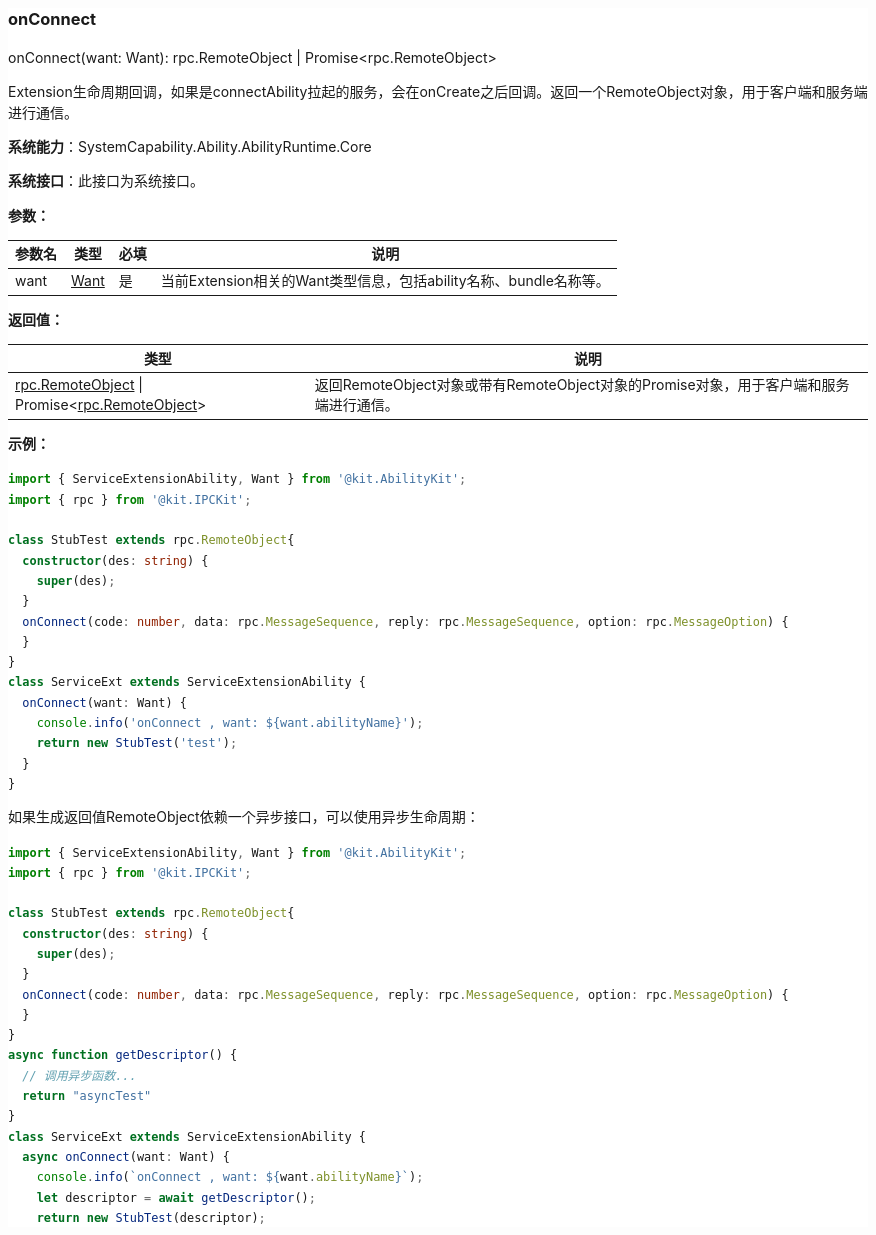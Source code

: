 
### onConnect

onConnect(want: Want): rpc.RemoteObject | Promise<rpc.RemoteObject>

Extension生命周期回调，如果是connectAbility拉起的服务，会在onCreate之后回调。返回一个RemoteObject对象，用于客户端和服务端进行通信。

**系统能力**：SystemCapability.Ability.AbilityRuntime.Core

**系统接口**：此接口为系统接口。

**参数：**

| 参数名 | 类型 | 必填 | 说明 |
| -------- | -------- | -------- | -------- |
| want |  [Want](js-apis-app-ability-want.md)| 是 | 当前Extension相关的Want类型信息，包括ability名称、bundle名称等。 |

**返回值：**

| 类型 | 说明 |
| -------- | -------- |
| [rpc.RemoteObject](../apis-ipc-kit/js-apis-rpc.md#remoteobject) \| Promise\<[rpc.RemoteObject](../apis-ipc-kit/js-apis-rpc.md#remoteobject)> | 返回RemoteObject对象或带有RemoteObject对象的Promise对象，用于客户端和服务端进行通信。 |

**示例：**

```ts
import { ServiceExtensionAbility, Want } from '@kit.AbilityKit';
import { rpc } from '@kit.IPCKit';

class StubTest extends rpc.RemoteObject{
  constructor(des: string) {
    super(des);
  }
  onConnect(code: number, data: rpc.MessageSequence, reply: rpc.MessageSequence, option: rpc.MessageOption) {
  }
}
class ServiceExt extends ServiceExtensionAbility {
  onConnect(want: Want) {
    console.info('onConnect , want: ${want.abilityName}');
    return new StubTest('test');
  }
}
```

如果生成返回值RemoteObject依赖一个异步接口，可以使用异步生命周期：

```ts
import { ServiceExtensionAbility, Want } from '@kit.AbilityKit';
import { rpc } from '@kit.IPCKit';

class StubTest extends rpc.RemoteObject{
  constructor(des: string) {
    super(des);
  }
  onConnect(code: number, data: rpc.MessageSequence, reply: rpc.MessageSequence, option: rpc.MessageOption) {
  }
}
async function getDescriptor() {
  // 调用异步函数...
  return "asyncTest"
}
class ServiceExt extends ServiceExtensionAbility {
  async onConnect(want: Want) {
    console.info(`onConnect , want: ${want.abilityName}`);
    let descriptor = await getDescriptor();
    return new StubTest(descriptor);
```